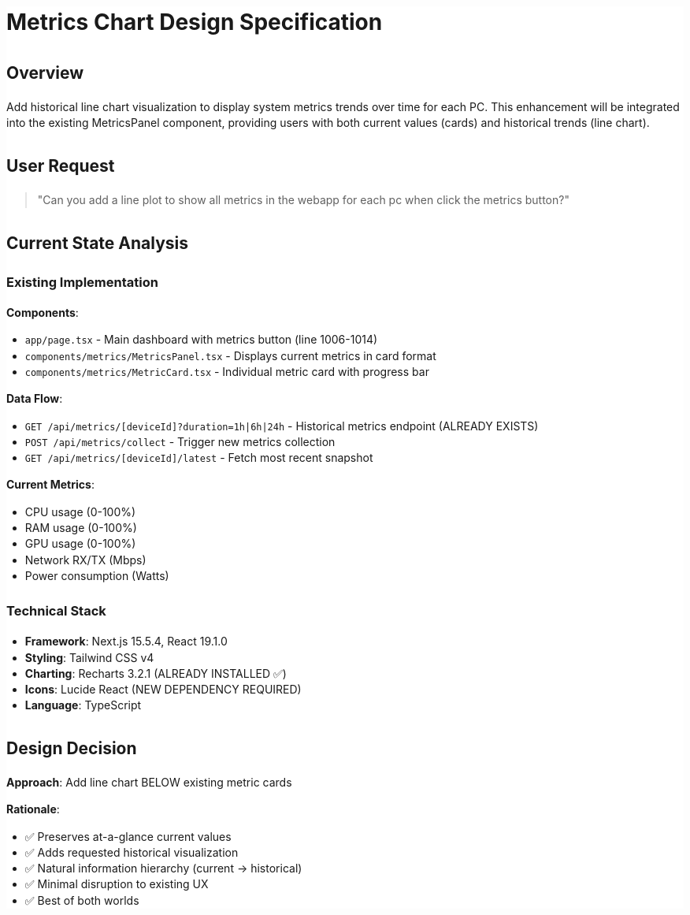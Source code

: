# Metrics Chart Design Specification

## Overview

Add historical line chart visualization to display system metrics trends over time for each PC. This enhancement will be integrated into the existing MetricsPanel component, providing users with both current values (cards) and historical trends (line chart).

## User Request

> "Can you add a line plot to show all metrics in the webapp for each pc when click the metrics button?"

## Current State Analysis

### Existing Implementation

**Components**:
- `app/page.tsx` - Main dashboard with metrics button (line 1006-1014)
- `components/metrics/MetricsPanel.tsx` - Displays current metrics in card format
- `components/metrics/MetricCard.tsx` - Individual metric card with progress bar

**Data Flow**:
- `GET /api/metrics/[deviceId]?duration=1h|6h|24h` - Historical metrics endpoint (ALREADY EXISTS)
- `POST /api/metrics/collect` - Trigger new metrics collection
- `GET /api/metrics/[deviceId]/latest` - Fetch most recent snapshot

**Current Metrics**:
- CPU usage (0-100%)
- RAM usage (0-100%)
- GPU usage (0-100%)
- Network RX/TX (Mbps)
- Power consumption (Watts)

### Technical Stack

- **Framework**: Next.js 15.5.4, React 19.1.0
- **Styling**: Tailwind CSS v4
- **Charting**: Recharts 3.2.1 (ALREADY INSTALLED ✅)
- **Icons**: Lucide React (NEW DEPENDENCY REQUIRED)
- **Language**: TypeScript

## Design Decision

**Approach**: Add line chart BELOW existing metric cards

**Rationale**:
- ✅ Preserves at-a-glance current values
- ✅ Adds requested historical visualization
- ✅ Natural information hierarchy (current → historical)
- ✅ Minimal disruption to existing UX
- ✅ Best of both worlds
